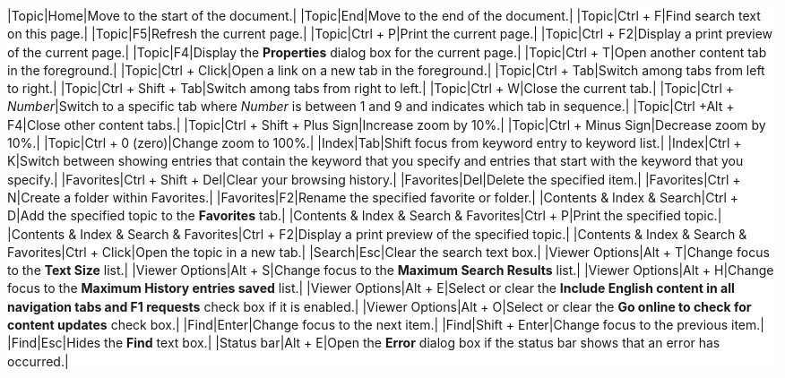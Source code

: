 |Topic|Home|Move to the start of the document.|
|Topic|End|Move to the end of the document.|
|Topic|Ctrl + F|Find search text on this page.|
|Topic|F5|Refresh the current page.|
|Topic|Ctrl + P|Print the current page.|
|Topic|Ctrl + F2|Display a print preview of the current page.|
|Topic|F4|Display the **Properties** dialog box for the current page.|
|Topic|Ctrl + T|Open another content tab in the foreground.|
|Topic|Ctrl + Click|Open a link on a new tab in the foreground.|
|Topic|Ctrl + Tab|Switch among tabs from left to right.|
|Topic|Ctrl + Shift + Tab|Switch among tabs from right to left.|
|Topic|Ctrl + W|Close the current tab.|
|Topic|Ctrl + *Number*|Switch to a specific tab where *Number* is between 1 and 9 and indicates which tab in sequence.|
|Topic|Ctrl +Alt + F4|Close other content tabs.|
|Topic|Ctrl + Shift + Plus Sign|Increase zoom by 10%.|
|Topic|Ctrl + Minus Sign|Decrease zoom by 10%.|
|Topic|Ctrl + 0 (zero)|Change zoom to 100%.|
|Index|Tab|Shift focus from keyword entry to keyword list.|
|Index|Ctrl + K|Switch between showing entries that contain the keyword that you specify and entries that start with the keyword that you specify.|
|Favorites|Ctrl  + Shift + Del|Clear your browsing history.|
|Favorites|Del|Delete the specified item.|
|Favorites|Ctrl + N|Create a folder within Favorites.|
|Favorites|F2|Rename the specified favorite or folder.|
|Contents & Index & Search|Ctrl + D|Add the specified topic to the **Favorites** tab.|
|Contents & Index & Search & Favorites|Ctrl + P|Print the specified topic.|
|Contents & Index & Search & Favorites|Ctrl + F2|Display a print preview of the specified topic.|
|Contents & Index & Search & Favorites|Ctrl + Click|Open the topic in a new tab.|
|Search|Esc|Clear the search text box.|
|Viewer Options|Alt + T|Change focus to the **Text Size** list.|
|Viewer Options|Alt + S|Change focus to the **Maximum Search Results** list.|
|Viewer Options|Alt + H|Change focus to the **Maximum History entries saved** list.|
|Viewer Options|Alt + E|Select or clear the **Include English content in all navigation tabs and F1 requests** check box if it is enabled.|
|Viewer Options|Alt + O|Select or clear the **Go online to check for content updates** check box.|
|Find|Enter|Change focus to the next item.|
|Find|Shift + Enter|Change focus to the previous item.|
|Find|Esc|Hides the **Find** text box.|
|Status bar|Alt + E|Open the **Error** dialog box if the status bar shows that an error has occurred.|